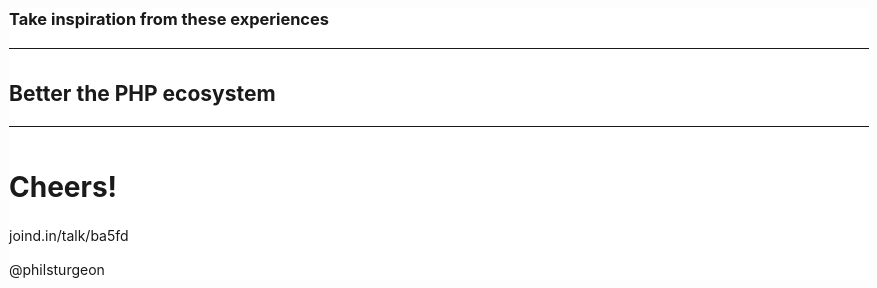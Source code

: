 
### Take inspiration from these experiences

---

## Better the PHP ecosystem

---

# Cheers!

joind.in/talk/ba5fd

@philsturgeon
